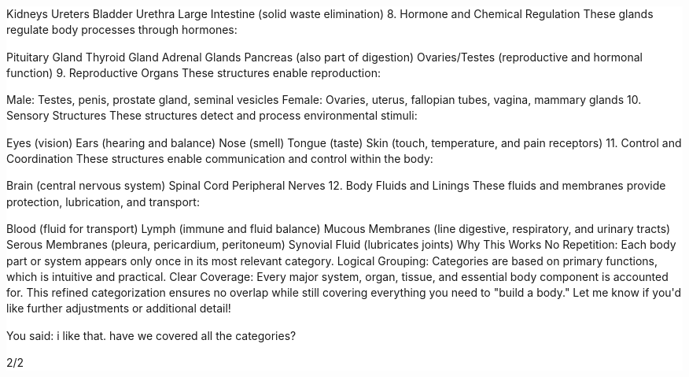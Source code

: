 Kidneys
Ureters
Bladder
Urethra
Large Intestine (solid waste elimination)
8. Hormone and Chemical Regulation
These glands regulate body processes through hormones:

Pituitary Gland
Thyroid Gland
Adrenal Glands
Pancreas (also part of digestion)
Ovaries/Testes (reproductive and hormonal function)
9. Reproductive Organs
These structures enable reproduction:

Male: Testes, penis, prostate gland, seminal vesicles
Female: Ovaries, uterus, fallopian tubes, vagina, mammary glands
10. Sensory Structures
These structures detect and process environmental stimuli:

Eyes (vision)
Ears (hearing and balance)
Nose (smell)
Tongue (taste)
Skin (touch, temperature, and pain receptors)
11. Control and Coordination
These structures enable communication and control within the body:

Brain (central nervous system)
Spinal Cord
Peripheral Nerves
12. Body Fluids and Linings
These fluids and membranes provide protection, lubrication, and transport:

Blood (fluid for transport)
Lymph (immune and fluid balance)
Mucous Membranes (line digestive, respiratory, and urinary tracts)
Serous Membranes (pleura, pericardium, peritoneum)
Synovial Fluid (lubricates joints)
Why This Works
No Repetition: Each body part or system appears only once in its most relevant category.
Logical Grouping: Categories are based on primary functions, which is intuitive and practical.
Clear Coverage: Every major system, organ, tissue, and essential body component is accounted for.
This refined categorization ensures no overlap while still covering everything you need to "build a body." Let me know if you'd like further adjustments or additional detail!






You said:
i like that.  have we covered all the categories?

2/2
